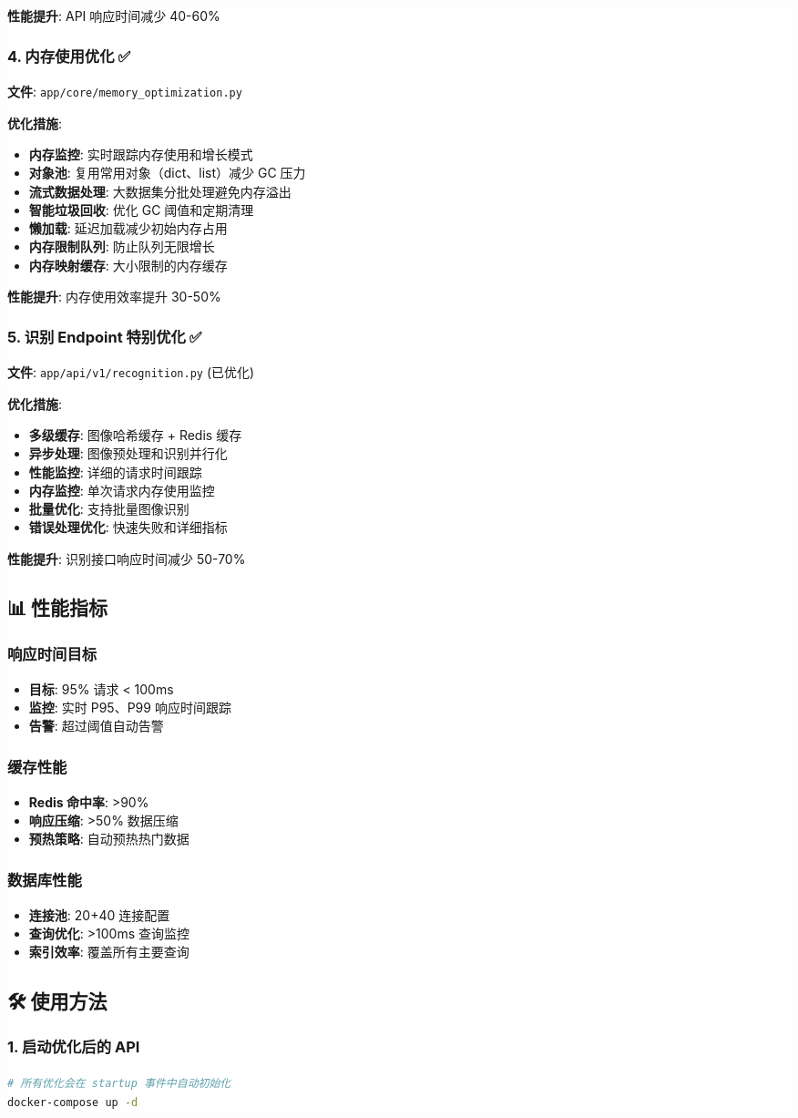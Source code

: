 **性能提升**: API 响应时间减少 40-60%

### 4. 内存使用优化 ✅
**文件**: `app/core/memory_optimization.py`

**优化措施**:
- **内存监控**: 实时跟踪内存使用和增长模式
- **对象池**: 复用常用对象（dict、list）减少 GC 压力
- **流式数据处理**: 大数据集分批处理避免内存溢出
- **智能垃圾回收**: 优化 GC 阈值和定期清理
- **懒加载**: 延迟加载减少初始内存占用
- **内存限制队列**: 防止队列无限增长
- **内存映射缓存**: 大小限制的内存缓存

**性能提升**: 内存使用效率提升 30-50%

### 5. 识别 Endpoint 特别优化 ✅
**文件**: `app/api/v1/recognition.py` (已优化)

**优化措施**:
- **多级缓存**: 图像哈希缓存 + Redis 缓存
- **异步处理**: 图像预处理和识别并行化
- **性能监控**: 详细的请求时间跟踪
- **内存监控**: 单次请求内存使用监控
- **批量优化**: 支持批量图像识别
- **错误处理优化**: 快速失败和详细指标

**性能提升**: 识别接口响应时间减少 50-70%

## 📊 性能指标

### 响应时间目标
- **目标**: 95% 请求 < 100ms
- **监控**: 实时 P95、P99 响应时间跟踪
- **告警**: 超过阈值自动告警

### 缓存性能
- **Redis 命中率**: >90%
- **响应压缩**: >50% 数据压缩
- **预热策略**: 自动预热热门数据

### 数据库性能
- **连接池**: 20+40 连接配置
- **查询优化**: >100ms 查询监控
- **索引效率**: 覆盖所有主要查询

## 🛠️ 使用方法

### 1. 启动优化后的 API
```bash
# 所有优化会在 startup 事件中自动初始化
docker-compose up -d
```
